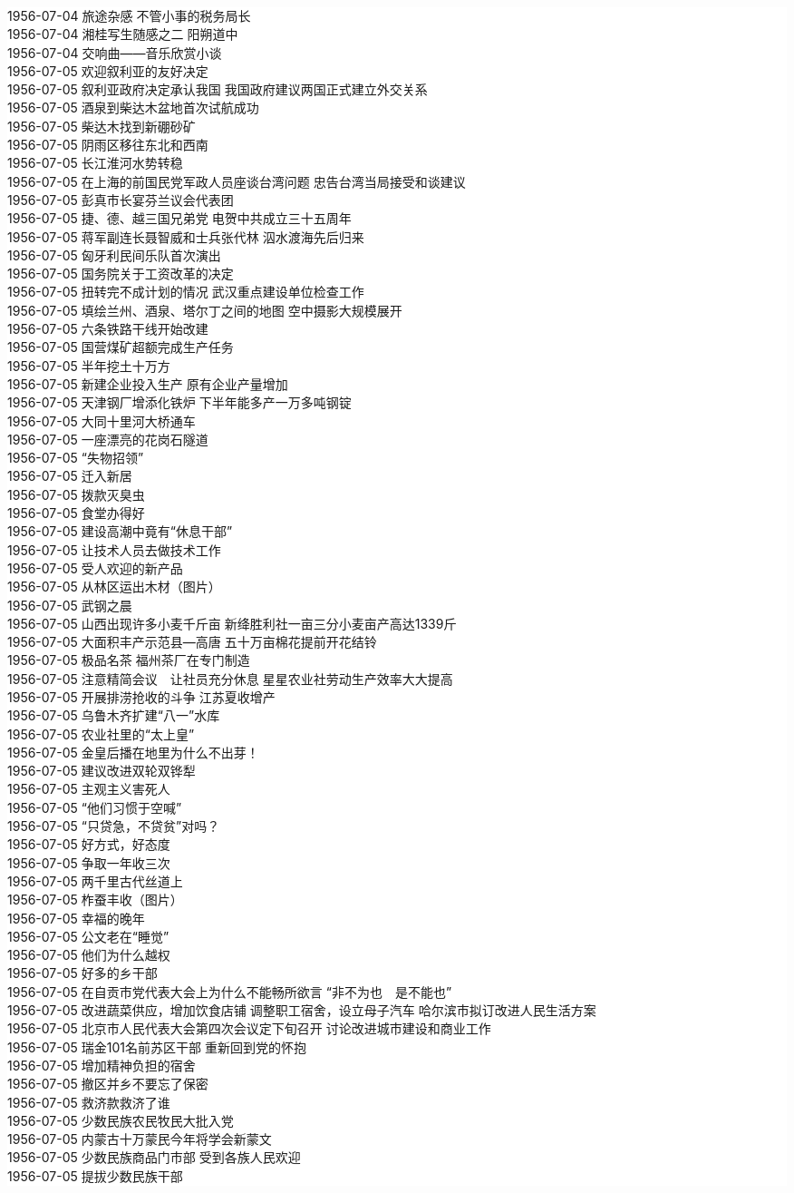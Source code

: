 1956-07-04 旅途杂感  不管小事的税务局长  
1956-07-04 湘桂写生随感之二  阳朔道中  
1956-07-04 交响曲——音乐欣赏小谈  
1956-07-05 欢迎叙利亚的友好决定  
1956-07-05 叙利亚政府决定承认我国  我国政府建议两国正式建立外交关系  
1956-07-05 酒泉到柴达木盆地首次试航成功  
1956-07-05 柴达木找到新硼砂矿  
1956-07-05 阴雨区移往东北和西南  
1956-07-05 长江淮河水势转稳  
1956-07-05 在上海的前国民党军政人员座谈台湾问题  忠告台湾当局接受和谈建议  
1956-07-05 彭真市长宴芬兰议会代表团  
1956-07-05 捷、德、越三国兄弟党  电贺中共成立三十五周年  
1956-07-05 蒋军副连长聂智威和士兵张代林  泅水渡海先后归来  
1956-07-05 匈牙利民间乐队首次演出  
1956-07-05 国务院关于工资改革的决定  
1956-07-05 扭转完不成计划的情况  武汉重点建设单位检查工作  
1956-07-05 填绘兰州、酒泉、塔尔丁之间的地图  空中摄影大规模展开  
1956-07-05 六条铁路干线开始改建  
1956-07-05 国营煤矿超额完成生产任务  
1956-07-05 半年挖土十万方  
1956-07-05 新建企业投入生产  原有企业产量增加  
1956-07-05 天津钢厂增添化铁炉  下半年能多产一万多吨钢锭  
1956-07-05 大同十里河大桥通车  
1956-07-05 一座漂亮的花岗石隧道  
1956-07-05 “失物招领”  
1956-07-05 迁入新居  
1956-07-05 拨款灭臭虫  
1956-07-05 食堂办得好  
1956-07-05 建设高潮中竟有“休息干部”  
1956-07-05 让技术人员去做技术工作  
1956-07-05 受人欢迎的新产品  
1956-07-05 从林区运出木材（图片）  
1956-07-05 武钢之晨  
1956-07-05 山西出现许多小麦千斤亩  新绛胜利社一亩三分小麦亩产高达1339斤  
1956-07-05 大面积丰产示范县—高唐  五十万亩棉花提前开花结铃  
1956-07-05 极品名茶  福州茶厂在专门制造  
1956-07-05 注意精简会议　让社员充分休息  星星农业社劳动生产效率大大提高  
1956-07-05 开展排涝抢收的斗争  江苏夏收增产  
1956-07-05 乌鲁木齐扩建“八一”水库  
1956-07-05 农业社里的“太上皇”  
1956-07-05 金皇后播在地里为什么不出芽！  
1956-07-05 建议改进双轮双铧犁  
1956-07-05 主观主义害死人  
1956-07-05 “他们习惯于空喊”  
1956-07-05 “只贷急，不贷贫”对吗？  
1956-07-05 好方式，好态度  
1956-07-05 争取一年收三次  
1956-07-05 两千里古代丝道上  
1956-07-05 柞蚕丰收（图片）  
1956-07-05 幸福的晚年  
1956-07-05 公文老在“睡觉”  
1956-07-05 他们为什么越权  
1956-07-05 好多的乡干部  
1956-07-05 在自贡市党代表大会上为什么不能畅所欲言  “非不为也　是不能也”  
1956-07-05 改进蔬菜供应，增加饮食店铺  调整职工宿舍，设立母子汽车  哈尔滨市拟订改进人民生活方案  
1956-07-05 北京市人民代表大会第四次会议定下旬召开  讨论改进城市建设和商业工作  
1956-07-05 瑞金101名前苏区干部  重新回到党的怀抱  
1956-07-05 增加精神负担的宿舍  
1956-07-05 撤区并乡不要忘了保密  
1956-07-05 救济款救济了谁  
1956-07-05 少数民族农民牧民大批入党  
1956-07-05 内蒙古十万蒙民今年将学会新蒙文  
1956-07-05 少数民族商品门市部  受到各族人民欢迎  
1956-07-05 提拔少数民族干部  